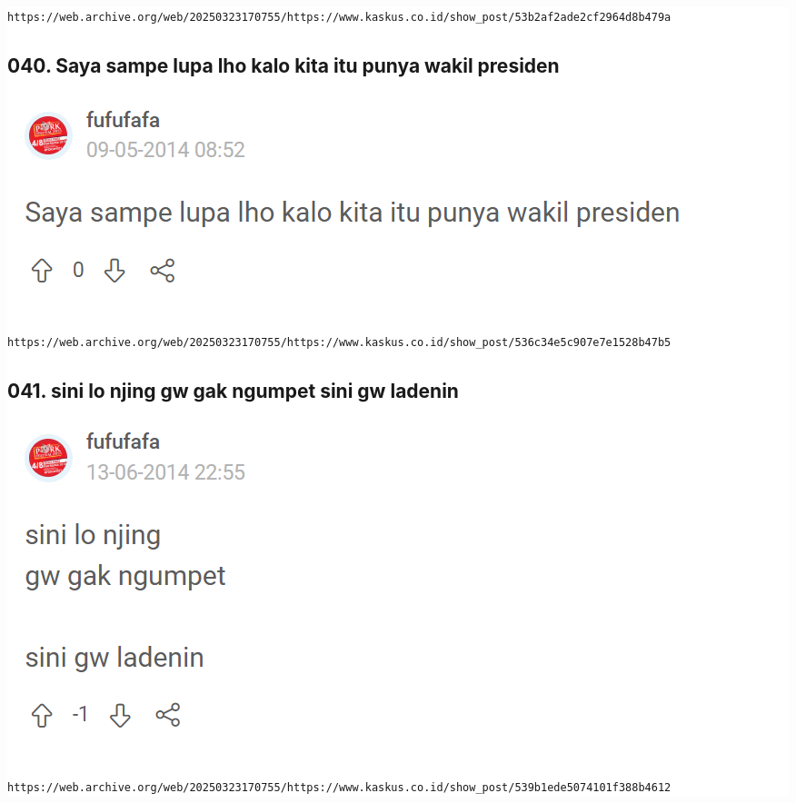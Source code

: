 ```
https://web.archive.org/web/20250323170755/https://www.kaskus.co.id/show_post/53b2af2ade2cf2964d8b479a
```

##  040. Saya sampe lupa lho kalo kita itu punya wakil presiden 

![040](img/040.png)

```
https://web.archive.org/web/20250323170755/https://www.kaskus.co.id/show_post/536c34e5c907e7e1528b47b5 
```

##  041. sini lo njing gw gak ngumpet sini gw ladenin

![041](img/041.png)

```
https://web.archive.org/web/20250323170755/https://www.kaskus.co.id/show_post/539b1ede5074101f388b4612 
```
